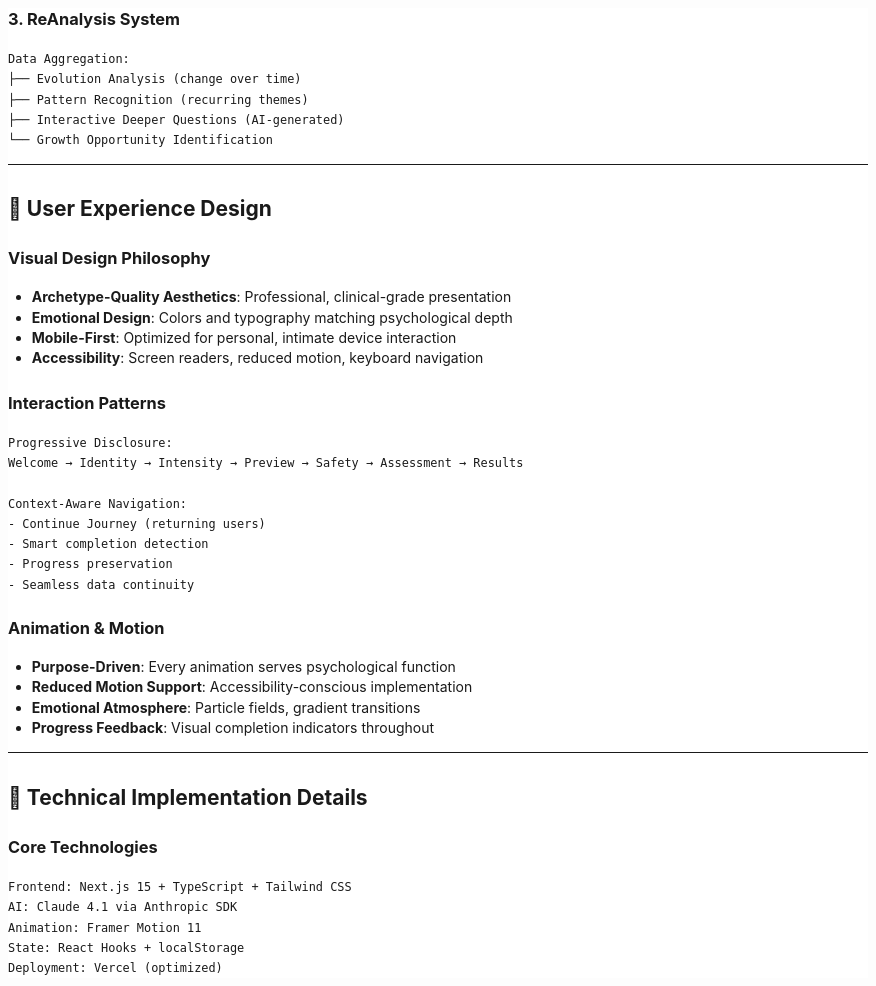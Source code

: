 ### **3. ReAnalysis System**
```
Data Aggregation:
├── Evolution Analysis (change over time)
├── Pattern Recognition (recurring themes)
├── Interactive Deeper Questions (AI-generated)
└── Growth Opportunity Identification
```

---

## 🎨 **User Experience Design**

### **Visual Design Philosophy**
- **Archetype-Quality Aesthetics**: Professional, clinical-grade presentation
- **Emotional Design**: Colors and typography matching psychological depth
- **Mobile-First**: Optimized for personal, intimate device interaction
- **Accessibility**: Screen readers, reduced motion, keyboard navigation

### **Interaction Patterns**
```
Progressive Disclosure:
Welcome → Identity → Intensity → Preview → Safety → Assessment → Results

Context-Aware Navigation:
- Continue Journey (returning users)
- Smart completion detection
- Progress preservation
- Seamless data continuity
```

### **Animation & Motion**
- **Purpose-Driven**: Every animation serves psychological function
- **Reduced Motion Support**: Accessibility-conscious implementation
- **Emotional Atmosphere**: Particle fields, gradient transitions
- **Progress Feedback**: Visual completion indicators throughout

---

## 🚀 **Technical Implementation Details**

### **Core Technologies**
```
Frontend: Next.js 15 + TypeScript + Tailwind CSS
AI: Claude 4.1 via Anthropic SDK
Animation: Framer Motion 11
State: React Hooks + localStorage
Deployment: Vercel (optimized)
```
